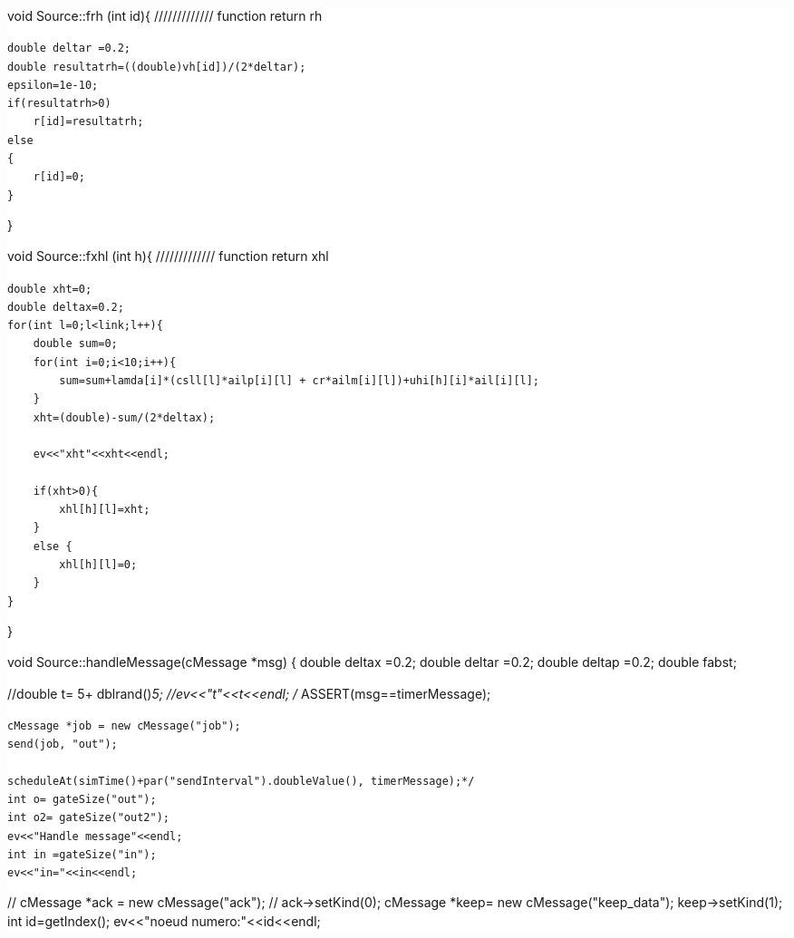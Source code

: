 void Source::frh (int id){ ///////////// function return rh

    double deltar =0.2;
    double resultatrh=((double)vh[id])/(2*deltar);
    epsilon=1e-10;
    if(resultatrh>0)
        r[id]=resultatrh;
    else
    {
        r[id]=0;
    }
}

void Source::fxhl (int h){ ///////////// function return xhl

    double xht=0;
    double deltax=0.2;
    for(int l=0;l<link;l++){
        double sum=0;
        for(int i=0;i<10;i++){
            sum=sum+lamda[i]*(csll[l]*ailp[i][l] + cr*ailm[i][l])+uhi[h][i]*ail[i][l];
        }
        xht=(double)-sum/(2*deltax);
        
        ev<<"xht"<<xht<<endl;
        
        if(xht>0){
            xhl[h][l]=xht;
        }
        else {
            xhl[h][l]=0;
        }
    }
}

void Source::handleMessage(cMessage *msg)
{
    double deltax =0.2;
    double deltar =0.2;
    double deltap =0.2;
    double fabst;

 //double t= 5+ dblrand()*5;
//ev<<"t"<<t<<endl;
   /* ASSERT(msg==timerMessage);

    cMessage *job = new cMessage("job");
    send(job, "out");

    scheduleAt(simTime()+par("sendInterval").doubleValue(), timerMessage);*/
    int o= gateSize("out");
    int o2= gateSize("out2");
    ev<<"Handle message"<<endl;
    int in =gateSize("in");
    ev<<"in="<<in<<endl;
  // cMessage *ack = new cMessage("ack");
     //  ack->setKind(0);
       cMessage *keep= new cMessage("keep_data");
      keep->setKind(1);
             int id=getIndex();
             ev<<"noeud numero:"<<id<<endl;

